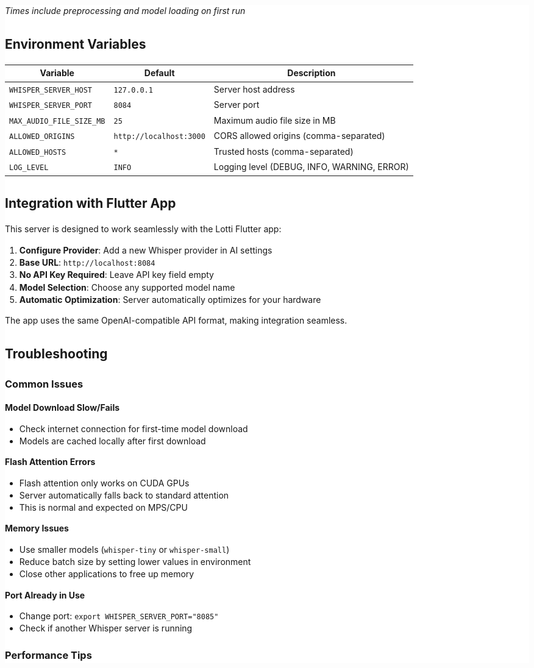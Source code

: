 *Times include preprocessing and model loading on first run*

## Environment Variables

| Variable | Default | Description |
|----------|---------|-------------|
| `WHISPER_SERVER_HOST` | `127.0.0.1` | Server host address |
| `WHISPER_SERVER_PORT` | `8084` | Server port |
| `MAX_AUDIO_FILE_SIZE_MB` | `25` | Maximum audio file size in MB |
| `ALLOWED_ORIGINS` | `http://localhost:3000` | CORS allowed origins (comma-separated) |
| `ALLOWED_HOSTS` | `*` | Trusted hosts (comma-separated) |
| `LOG_LEVEL` | `INFO` | Logging level (DEBUG, INFO, WARNING, ERROR) |

## Integration with Flutter App

This server is designed to work seamlessly with the Lotti Flutter app:

1. **Configure Provider**: Add a new Whisper provider in AI settings
2. **Base URL**: `http://localhost:8084`
3. **No API Key Required**: Leave API key field empty
4. **Model Selection**: Choose any supported model name
5. **Automatic Optimization**: Server automatically optimizes for your hardware

The app uses the same OpenAI-compatible API format, making integration seamless.

## Troubleshooting

### **Common Issues**

**Model Download Slow/Fails**
- Check internet connection for first-time model download
- Models are cached locally after first download

**Flash Attention Errors**
- Flash attention only works on CUDA GPUs
- Server automatically falls back to standard attention
- This is normal and expected on MPS/CPU

**Memory Issues**
- Use smaller models (`whisper-tiny` or `whisper-small`)
- Reduce batch size by setting lower values in environment
- Close other applications to free up memory

**Port Already in Use**
- Change port: `export WHISPER_SERVER_PORT="8085"`
- Check if another Whisper server is running

### **Performance Tips**
